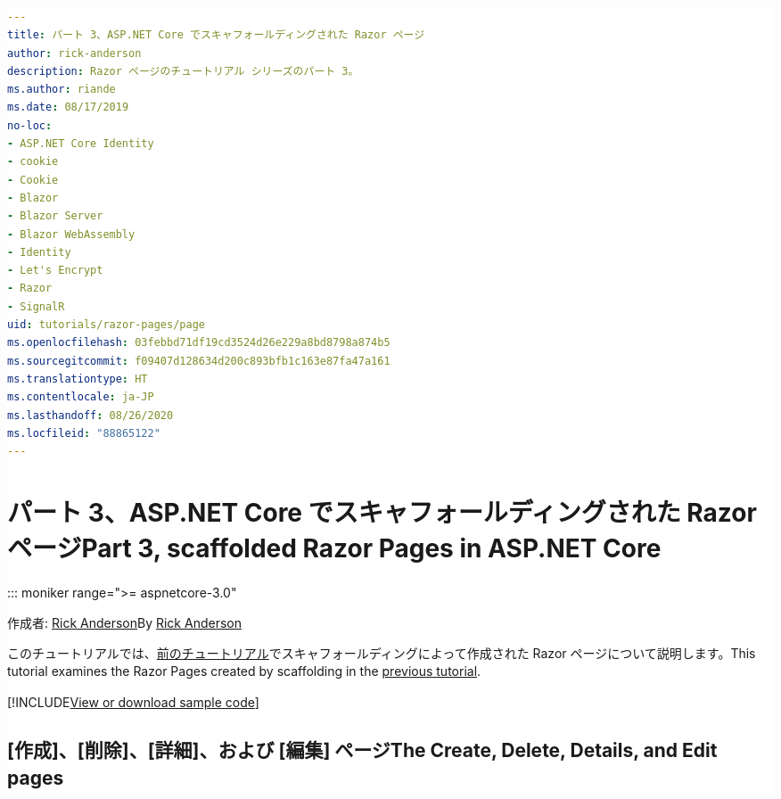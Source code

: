 ```yaml
---
title: パート 3、ASP.NET Core でスキャフォールディングされた Razor ページ
author: rick-anderson
description: Razor ページのチュートリアル シリーズのパート 3。
ms.author: riande
ms.date: 08/17/2019
no-loc:
- ASP.NET Core Identity
- cookie
- Cookie
- Blazor
- Blazor Server
- Blazor WebAssembly
- Identity
- Let's Encrypt
- Razor
- SignalR
uid: tutorials/razor-pages/page
ms.openlocfilehash: 03febbd71df19cd3524d26e229a8bd8798a874b5
ms.sourcegitcommit: f09407d128634d200c893bfb1c163e87fa47a161
ms.translationtype: HT
ms.contentlocale: ja-JP
ms.lasthandoff: 08/26/2020
ms.locfileid: "88865122"
---
```

# <a name="part-3-scaffolded-no-locrazor-pages-in-aspnet-core"></a><span data-ttu-id="f33b5-103">パート 3、ASP.NET Core でスキャフォールディングされた Razor ページ</span><span class="sxs-lookup"><span data-stu-id="f33b5-103">Part 3, scaffolded Razor Pages in ASP.NET Core</span></span>

::: moniker range=">= aspnetcore-3.0"

<span data-ttu-id="f33b5-104">作成者: [Rick Anderson](https://twitter.com/RickAndMSFT)</span><span class="sxs-lookup"><span data-stu-id="f33b5-104">By [Rick Anderson](https://twitter.com/RickAndMSFT)</span></span>

<span data-ttu-id="f33b5-105">このチュートリアルでは、[前のチュートリアル](xref:tutorials/razor-pages/model)でスキャフォールディングによって作成された Razor ページについて説明します。</span><span class="sxs-lookup"><span data-stu-id="f33b5-105">This tutorial examines the Razor Pages created by scaffolding in the [previous tutorial](xref:tutorials/razor-pages/model).</span></span>

[!INCLUDE[View or download sample code](~/includes/rp/download.md)]

## <a name="the-create-delete-details-and-edit-pages"></a><span data-ttu-id="f33b5-106">[作成]、[削除]、[詳細]、および [編集] ページ</span><span class="sxs-lookup"><span data-stu-id="f33b5-106">The Create, Delete, Details, and Edit pages</span></span>

